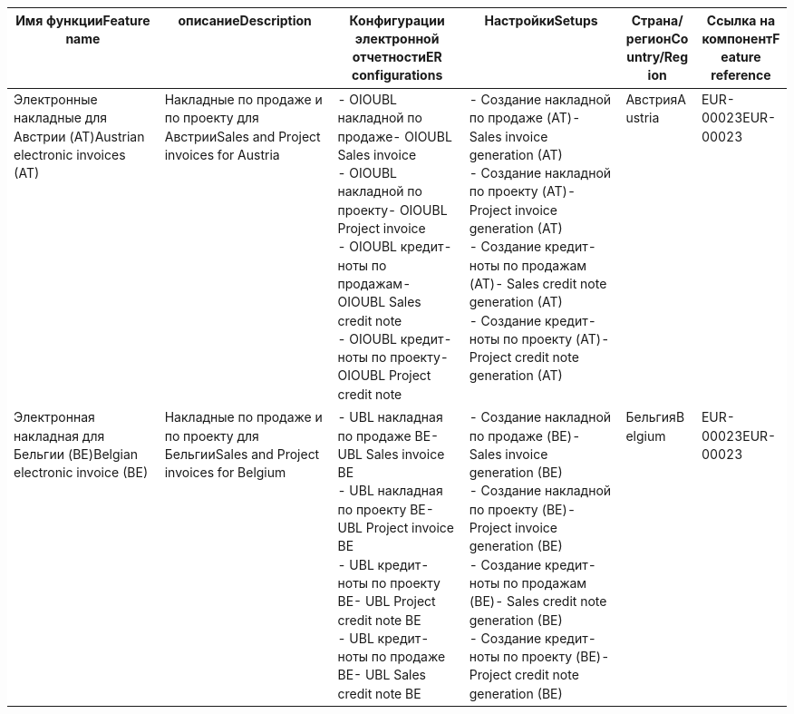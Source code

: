 | <span data-ttu-id="6d53a-286">Имя функции</span><span class="sxs-lookup"><span data-stu-id="6d53a-286">Feature name</span></span>                      | <span data-ttu-id="6d53a-287">описание</span><span class="sxs-lookup"><span data-stu-id="6d53a-287">Description</span></span>                                 | <span data-ttu-id="6d53a-288">Конфигурации электронной отчетности</span><span class="sxs-lookup"><span data-stu-id="6d53a-288">ER configurations</span></span>                                                                                                  | <span data-ttu-id="6d53a-289">Настройки</span><span class="sxs-lookup"><span data-stu-id="6d53a-289">Setups</span></span>                                                                                                                                                         | <span data-ttu-id="6d53a-290">Страна/регион</span><span class="sxs-lookup"><span data-stu-id="6d53a-290">Country/Region</span></span>  | <span data-ttu-id="6d53a-291">Ссылка на компонент</span><span class="sxs-lookup"><span data-stu-id="6d53a-291">Feature reference</span></span>      |
|-----------------------------------|---------------------------------------------|--------------------------------------------------------------------------------------------------------------------|----------------------------------------------------------------------------------------------------------------------------------------------------------------|-----------------|------------------------|
| <span data-ttu-id="6d53a-292">Электронные накладные для Австрии (AT)</span><span class="sxs-lookup"><span data-stu-id="6d53a-292">Austrian electronic invoices (AT)</span></span> | <span data-ttu-id="6d53a-293">Накладные по продаже и по проекту для Австрии</span><span class="sxs-lookup"><span data-stu-id="6d53a-293">Sales and Project invoices for Austria</span></span>      | <span data-ttu-id="6d53a-294">- OIOUBL накладной по продаже</span><span class="sxs-lookup"><span data-stu-id="6d53a-294">- OIOUBL Sales invoice</span></span> <br><span data-ttu-id="6d53a-295">- OIOUBL накладной по проекту</span><span class="sxs-lookup"><span data-stu-id="6d53a-295">- OIOUBL Project invoice</span></span> <br><span data-ttu-id="6d53a-296">- OIOUBL кредит-ноты по продажам</span><span class="sxs-lookup"><span data-stu-id="6d53a-296">- OIOUBL Sales credit note</span></span> <br><span data-ttu-id="6d53a-297">- OIOUBL кредит-ноты по проекту</span><span class="sxs-lookup"><span data-stu-id="6d53a-297">- OIOUBL Project credit note</span></span> | <span data-ttu-id="6d53a-298">- Создание накладной по продаже (AT)</span><span class="sxs-lookup"><span data-stu-id="6d53a-298">- Sales invoice generation (AT)</span></span> <br><span data-ttu-id="6d53a-299">- Создание накладной по проекту (AT)</span><span class="sxs-lookup"><span data-stu-id="6d53a-299">- Project invoice generation (AT)</span></span> <br><span data-ttu-id="6d53a-300">- Создание кредит-ноты по продажам (AT)</span><span class="sxs-lookup"><span data-stu-id="6d53a-300">- Sales credit note generation (AT)</span></span> <br><span data-ttu-id="6d53a-301">- Создание кредит-ноты по проекту (AT)</span><span class="sxs-lookup"><span data-stu-id="6d53a-301">- Project credit note generation (AT)</span></span>         | <span data-ttu-id="6d53a-302">Австрия</span><span class="sxs-lookup"><span data-stu-id="6d53a-302">Austria</span></span>         | <span data-ttu-id="6d53a-303">EUR-00023</span><span class="sxs-lookup"><span data-stu-id="6d53a-303">EUR-00023</span></span>              |
| <span data-ttu-id="6d53a-304">Электронная накладная для Бельгии (BE)</span><span class="sxs-lookup"><span data-stu-id="6d53a-304">Belgian electronic invoice (BE)</span></span>   | <span data-ttu-id="6d53a-305">Накладные по продаже и по проекту для Бельгии</span><span class="sxs-lookup"><span data-stu-id="6d53a-305">Sales and Project invoices for Belgium</span></span>      | <span data-ttu-id="6d53a-306">- UBL накладная по продаже BE</span><span class="sxs-lookup"><span data-stu-id="6d53a-306">- UBL Sales invoice BE</span></span> <br><span data-ttu-id="6d53a-307">- UBL накладная по проекту BE</span><span class="sxs-lookup"><span data-stu-id="6d53a-307">- UBL Project invoice BE</span></span> <br><span data-ttu-id="6d53a-308">- UBL кредит-ноты по проекту BE</span><span class="sxs-lookup"><span data-stu-id="6d53a-308">- UBL Project credit note BE</span></span> <br><span data-ttu-id="6d53a-309">- UBL кредит-ноты по продаже BE</span><span class="sxs-lookup"><span data-stu-id="6d53a-309">- UBL Sales credit note BE</span></span> | <span data-ttu-id="6d53a-310">- Создание накладной по продаже (BE)</span><span class="sxs-lookup"><span data-stu-id="6d53a-310">- Sales invoice generation (BE)</span></span><br><span data-ttu-id="6d53a-311">- Создание накладной по проекту (BE)</span><span class="sxs-lookup"><span data-stu-id="6d53a-311">- Project invoice generation (BE)</span></span> <br><span data-ttu-id="6d53a-312">- Создание кредит-ноты по продажам (BE)</span><span class="sxs-lookup"><span data-stu-id="6d53a-312">- Sales credit note generation (BE)</span></span> <br><span data-ttu-id="6d53a-313">- Создание кредит-ноты по проекту (BE)</span><span class="sxs-lookup"><span data-stu-id="6d53a-313">- Project credit note generation (BE)</span></span>         | <span data-ttu-id="6d53a-314">Бельгия</span><span class="sxs-lookup"><span data-stu-id="6d53a-314">Belgium</span></span>         | <span data-ttu-id="6d53a-315">EUR-00023</span><span class="sxs-lookup"><span data-stu-id="6d53a-315">EUR-00023</span></span>              |